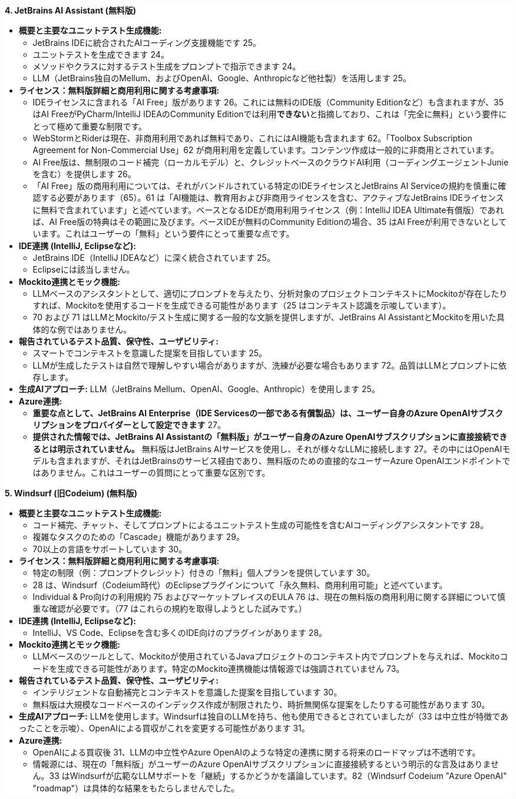 **4\. JetBrains AI Assistant (無料版)**

* **概要と主要なユニットテスト生成機能:**  
  * JetBrains IDEに統合されたAIコーディング支援機能です 25。  
  * ユニットテストを生成できます 24。  
  * メソッドやクラスに対するテスト生成をプロンプトで指示できます 24。  
  * LLM（JetBrains独自のMellum、およびOpenAI、Google、Anthropicなど他社製）を活用します 25。  
* **ライセンス：無料版詳細と商用利用に関する考慮事項:**  
  * IDEライセンスに含まれる「AI Free」版があります 26。これには無料のIDE版（Community Editionなど）も含まれますが、35 はAI FreeがPyCharm/IntelliJ IDEAのCommunity Editionでは利用**できない**と指摘しており、これは「完全に無料」という要件にとって極めて重要な制限です。  
  * WebStormとRiderは現在、非商用利用であれば無料であり、これにはAI機能も含まれます 62。「Toolbox Subscription Agreement for Non-Commercial Use」62 が商用利用を定義しています。コンテンツ作成は一般的に非商用とされています。  
  * AI Free版は、無制限のコード補完（ローカルモデル）と、クレジットベースのクラウドAI利用（コーディングエージェントJunieを含む）を提供します 26。  
  * 「AI Free」版の商用利用については、それがバンドルされている特定のIDEライセンスとJetBrains AI Serviceの規約を慎重に確認する必要があります（65）。61 は「AI機能は、教育用および非商用ライセンスを含む、アクティブなJetBrains IDEライセンスに無料で含まれています」と述べています。ベースとなるIDEが商用利用ライセンス（例：IntelliJ IDEA Ultimate有償版）であれば、AI Free版の特典はその範囲に及びます。ベースIDEが無料のCommunity Editionの場合、35 はAI Freeが利用できないとしています。これはユーザーの「無料」という要件にとって重要な点です。  
* **IDE連携 (IntelliJ, Eclipseなど):**  
  * JetBrains IDE（IntelliJ IDEAなど）に深く統合されています 25。  
  * Eclipseには該当しません。  
* **Mockito連携とモック機能:**  
  * LLMベースのアシスタントとして、適切にプロンプトを与えたり、分析対象のプロジェクトコンテキストにMockitoが存在したりすれば、Mockitoを使用するコードを生成できる可能性があります（25 はコンテキスト認識を示唆しています）。  
  * 70 および 71 はLLMとMockito/テスト生成に関する一般的な文脈を提供しますが、JetBrains AI AssistantとMockitoを用いた具体的な例ではありません。  
* **報告されているテスト品質、保守性、ユーザビリティ:**  
  * スマートでコンテキストを意識した提案を目指しています 25。  
  * LLMが生成したテストは自然で理解しやすい場合がありますが、洗練が必要な場合もあります 72。品質はLLMとプロンプトに依存します。  
* **生成AIアプローチ:** LLM（JetBrains Mellum、OpenAI、Google、Anthropic）を使用します 25。  
* **Azure連携:**  
  * **重要な点として、JetBrains AI Enterprise（IDE Servicesの一部である有償製品）は、ユーザー自身のAzure OpenAIサブスクリプションをプロバイダーとして設定できます** 27。  
  * **提供された情報では、JetBrains AI Assistantの「無料版」がユーザー自身のAzure OpenAIサブスクリプションに直接接続できるとは明示されていません。** 無料版はJetBrains AIサービスを使用し、それが様々なLLMに接続します 27。その中にはOpenAIモデルも含まれますが、それはJetBrainsのサービス経由であり、無料版のための直接的なユーザーAzure OpenAIエンドポイントではありません。これはユーザーの質問にとって重要な区別です。

**5\. Windsurf (旧Codeium) (無料版)**

* **概要と主要なユニットテスト生成機能:**  
  * コード補完、チャット、そしてプロンプトによるユニットテスト生成の可能性を含むAIコーディングアシスタントです 28。  
  * 複雑なタスクのための「Cascade」機能があります 29。  
  * 70以上の言語をサポートしています 30。  
* **ライセンス：無料版詳細と商用利用に関する考慮事項:**  
  * 特定の制限（例：プロンプトクレジット）付きの「無料」個人プランを提供しています 30。  
  * 28 は、Windsurf（Codeium時代）のEclipseプラグインについて「永久無料、商用利用可能」と述べています。  
  * Individual & Pro向けの利用規約 75 およびマーケットプレイスのEULA 76 は、現在の無料版の商用利用に関する詳細について慎重な確認が必要です。（77 はこれらの規約を取得しようとした試みです。）  
* **IDE連携 (IntelliJ, Eclipseなど):**  
  * IntelliJ、VS Code、Eclipseを含む多くのIDE向けのプラグインがあります 28。  
* **Mockito連携とモック機能:**  
  * LLMベースのツールとして、Mockitoが使用されているJavaプロジェクトのコンテキスト内でプロンプトを与えれば、Mockitoコードを生成できる可能性があります。特定のMockito連携機能は情報源では強調されていません 73。  
* **報告されているテスト品質、保守性、ユーザビリティ:**  
  * インテリジェントな自動補完とコンテキストを意識した提案を目指しています 30。  
  * 無料版は大規模なコードベースのインデックス作成が制限されたり、時折無関係な提案をしたりする可能性があります 30。  
* **生成AIアプローチ:** LLMを使用します。Windsurfは独自のLLMを持ち、他も使用できるとされていましたが（33 は中立性が特徴であったことを示唆）、OpenAIによる買収がこれを変更する可能性があります 31。  
* **Azure連携:**  
  * OpenAIによる買収後 31、LLMの中立性やAzure OpenAIのような特定の連携に関する将来のロードマップは不透明です。  
  * 情報源には、現在の「無料版」がユーザーのAzure OpenAIサブスクリプションに直接接続するという明示的な言及はありません。33 はWindsurfが広範なLLMサポートを「継続」するかどうかを議論しています。82（Windsurf Codeium "Azure OpenAI" "roadmap"）は具体的な結果をもたらしませんでした。

